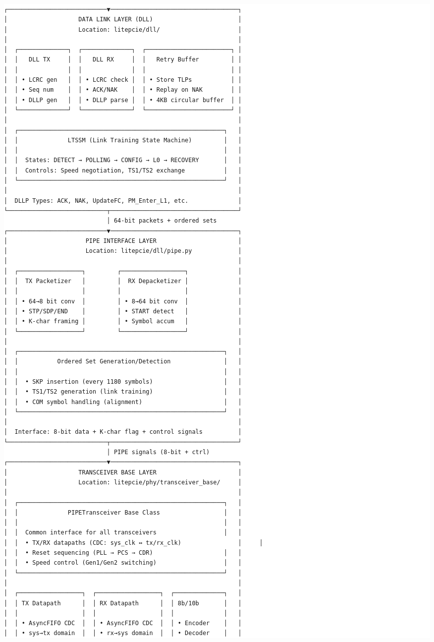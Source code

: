 ```
┌────────────────────────────▼────────────────────────────────────┐
│                    DATA LINK LAYER (DLL)                        │
│                    Location: litepcie/dll/                      │
│                                                                 │
│  ┌──────────────┐  ┌──────────────┐  ┌────────────────────────┐ │
│  │   DLL TX     │  │   DLL RX     │  │   Retry Buffer         │ │
│  │              │  │              │  │                        │ │
│  │ • LCRC gen   │  │ • LCRC check │  │ • Store TLPs           │ │
│  │ • Seq num    │  │ • ACK/NAK    │  │ • Replay on NAK        │ │
│  │ • DLLP gen   │  │ • DLLP parse │  │ • 4KB circular buffer  │ │
│  └──────────────┘  └──────────────┘  └────────────────────────┘ │
│                                                                 │
│  ┌──────────────────────────────────────────────────────────┐   │
│  │              LTSSM (Link Training State Machine)         │   │
│  │                                                          │   │
│  │  States: DETECT → POLLING → CONFIG → L0 → RECOVERY       │   │
│  │  Controls: Speed negotiation, TS1/TS2 exchange           │   │
│  └──────────────────────────────────────────────────────────┘   │
│                                                                 │
│  DLLP Types: ACK, NAK, UpdateFC, PM_Enter_L1, etc.              │
└────────────────────────────┬────────────────────────────────────┘
                             │ 64-bit packets + ordered sets
┌────────────────────────────▼────────────────────────────────────┐
│                      PIPE INTERFACE LAYER                       │
│                      Location: litepcie/dll/pipe.py             │
│                                                                 │
│  ┌──────────────────┐         ┌──────────────────┐              │
│  │  TX Packetizer   │         │  RX Depacketizer │              │
│  │                  │         │                  │              │
│  │ • 64→8 bit conv  │         │ • 8→64 bit conv  │              │
│  │ • STP/SDP/END    │         │ • START detect   │              │
│  │ • K-char framing │         │ • Symbol accum   │              │
│  └──────────────────┘         └──────────────────┘              │
│                                                                 │
│  ┌──────────────────────────────────────────────────────────┐   │
│  │           Ordered Set Generation/Detection               │   │
│  │                                                          │   │
│  │  • SKP insertion (every 1180 symbols)                    │   │
│  │  • TS1/TS2 generation (link training)                    │   │
│  │  • COM symbol handling (alignment)                       │   │
│  └──────────────────────────────────────────────────────────┘   │
│                                                                 │
│  Interface: 8-bit data + K-char flag + control signals          │
└────────────────────────────┬────────────────────────────────────┘
                             │ PIPE signals (8-bit + ctrl)
┌────────────────────────────▼────────────────────────────────────┐
│                    TRANSCEIVER BASE LAYER                       │
│                    Location: litepcie/phy/transceiver_base/     │
│                                                                 │
│  ┌──────────────────────────────────────────────────────────┐   │
│  │              PIPETransceiver Base Class                  │   │
│  │                                                          │   │
│  │  Common interface for all transceivers                   │   │
│  │  • TX/RX datapaths (CDC: sys_clk ↔ tx/rx_clk)                │     │
│  │  • Reset sequencing (PLL → PCS → CDR)                    │   │
│  │  • Speed control (Gen1/Gen2 switching)                   │   │
│  └──────────────────────────────────────────────────────────┘   │
│                                                                 │
│  ┌──────────────────┐  ┌──────────────────┐  ┌──────────────┐   │
│  │ TX Datapath      │  │ RX Datapath      │  │ 8b/10b       │   │
│  │                  │  │                  │  │              │   │
│  │ • AsyncFIFO CDC  │  │ • AsyncFIFO CDC  │  │ • Encoder    │   │
│  │ • sys→tx domain  │  │ • rx→sys domain  │  │ • Decoder    │   │
```